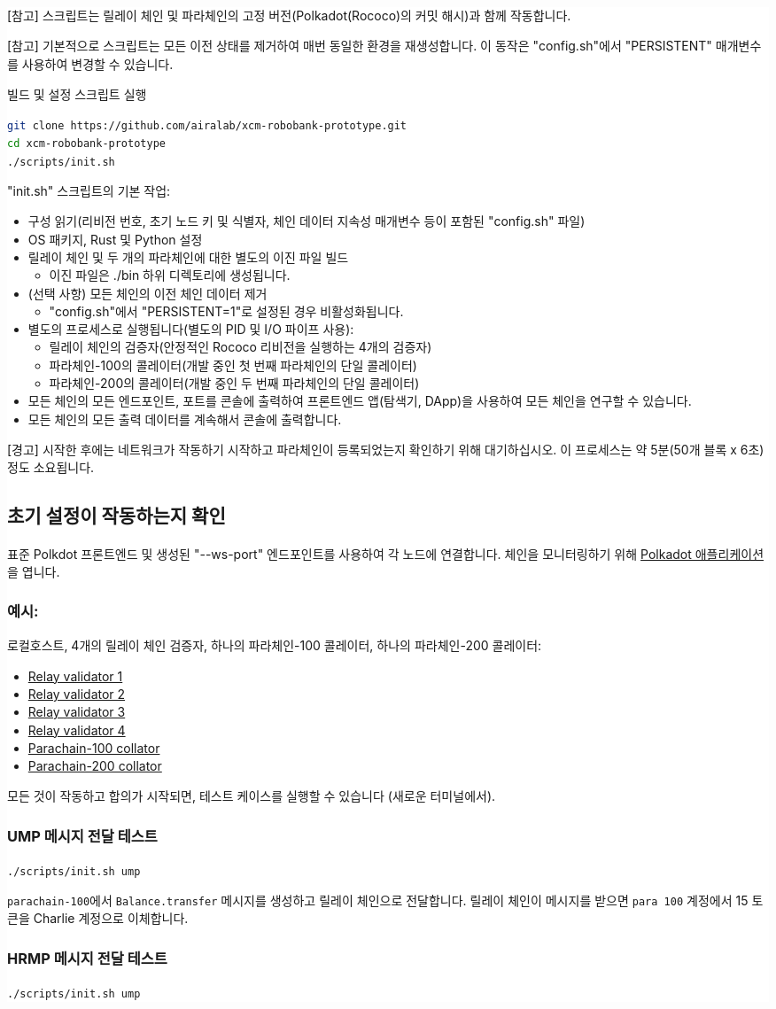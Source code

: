 [참고] 스크립트는 릴레이 체인 및 파라체인의 고정 버전(Polkadot(Rococo)의 커밋 해시)과 함께 작동합니다.

[참고] 기본적으로 스크립트는 모든 이전 상태를 제거하여 매번 동일한 환경을 재생성합니다. 이 동작은 "config.sh"에서 "PERSISTENT" 매개변수를 사용하여 변경할 수 있습니다.


빌드 및 설정 스크립트 실행  
```bash
git clone https://github.com/airalab/xcm-robobank-prototype.git
cd xcm-robobank-prototype
./scripts/init.sh
```

"init.sh" 스크립트의 기본 작업:
 - 구성 읽기(리비전 번호, 초기 노드 키 및 식별자, 체인 데이터 지속성 매개변수 등이 포함된 "config.sh" 파일)
 - OS 패키지, Rust 및 Python 설정
 - 릴레이 체인 및 두 개의 파라체인에 대한 별도의 이진 파일 빌드
    - 이진 파일은 ./bin 하위 디렉토리에 생성됩니다. 
 - (선택 사항) 모든 체인의 이전 체인 데이터 제거
    - "config.sh"에서 "PERSISTENT=1"로 설정된 경우 비활성화됩니다.
 - 별도의 프로세스로 실행됩니다(별도의 PID 및 I/O 파이프 사용):
    - 릴레이 체인의 검증자(안정적인 Rococo 리비전을 실행하는 4개의 검증자)
    - 파라체인-100의 콜레이터(개발 중인 첫 번째 파라체인의 단일 콜레이터)
    - 파라체인-200의 콜레이터(개발 중인 두 번째 파라체인의 단일 콜레이터)
 - 모든 체인의 모든 엔드포인트, 포트를 콘솔에 출력하여 프론트엔드 앱(탐색기, DApp)을 사용하여 모든 체인을 연구할 수 있습니다.
 - 모든 체인의 모든 출력 데이터를 계속해서 콘솔에 출력합니다.

[경고] 시작한 후에는 네트워크가 작동하기 시작하고 파라체인이 등록되었는지 확인하기 위해 대기하십시오. 이 프로세스는 약 5분(50개 블록 x 6초) 정도 소요됩니다.

## 초기 설정이 작동하는지 확인 

표준 Polkdot 프론트엔드 및 생성된 "--ws-port" 엔드포인트를 사용하여 각 노드에 연결합니다.
체인을 모니터링하기 위해 [Polkadot 애플리케이션](https://polkadot.js.org/apps/?rpc=ws://localhost:9500/)을 엽니다. 

### 예시:
로컬호스트, 4개의 릴레이 체인 검증자, 하나의 파라체인-100 콜레이터, 하나의 파라체인-200 콜레이터:
- [Relay validator 1](https://polkadot.js.org/apps/?rpc=ws://localhost:9500/)
- [Relay validator 2](https://polkadot.js.org/apps/?rpc=ws://localhost:9501/)
- [Relay validator 3](https://polkadot.js.org/apps/?rpc=ws://localhost:9502/)
- [Relay validator 4](https://polkadot.js.org/apps/?rpc=ws://localhost:9503/)
- [Parachain-100 collator](https://polkadot.js.org/apps/?rpc=ws://localhost:10054/)
- [Parachain-200 collator](https://polkadot.js.org/apps/?rpc=ws://localhost:10055/)


모든 것이 작동하고 합의가 시작되면, 테스트 케이스를 실행할 수 있습니다 (새로운 터미널에서).

### UMP 메시지 전달 테스트
```bash
./scripts/init.sh ump
```
`parachain-100`에서 `Balance.transfer` 메시지를 생성하고 릴레이 체인으로 전달합니다.
릴레이 체인이 메시지를 받으면 `para 100` 계정에서 15 토큰을 Charlie 계정으로 이체합니다.


### HRMP 메시지 전달 테스트
```bash
./scripts/init.sh ump
```
